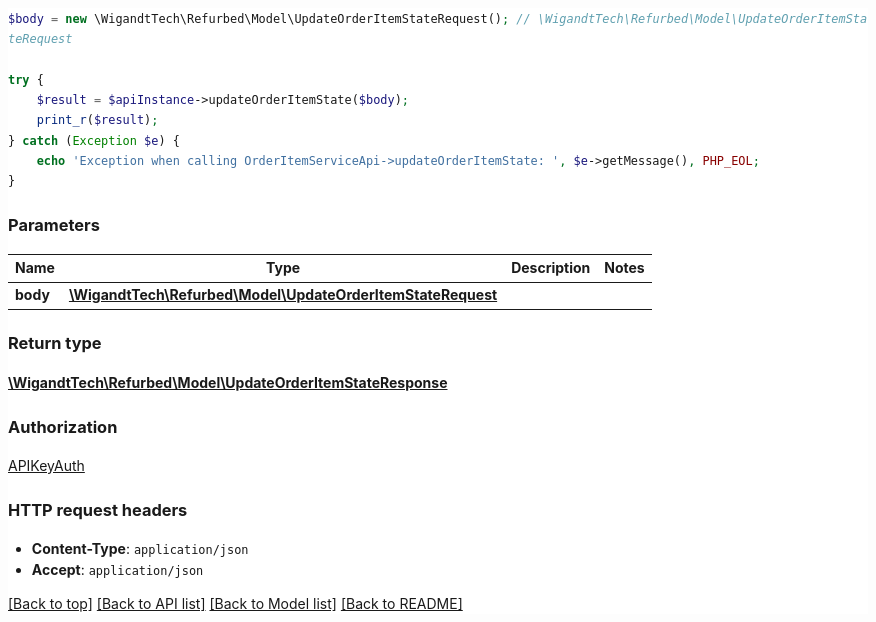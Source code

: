 ```php
$body = new \WigandtTech\Refurbed\Model\UpdateOrderItemStateRequest(); // \WigandtTech\Refurbed\Model\UpdateOrderItemStateRequest

try {
    $result = $apiInstance->updateOrderItemState($body);
    print_r($result);
} catch (Exception $e) {
    echo 'Exception when calling OrderItemServiceApi->updateOrderItemState: ', $e->getMessage(), PHP_EOL;
}
```

### Parameters

Name | Type | Description  | Notes
------------- | ------------- | ------------- | -------------
 **body** | [**\WigandtTech\Refurbed\Model\UpdateOrderItemStateRequest**](../Model/UpdateOrderItemStateRequest.md)|  |

### Return type

[**\WigandtTech\Refurbed\Model\UpdateOrderItemStateResponse**](../Model/UpdateOrderItemStateResponse.md)

### Authorization

[APIKeyAuth](../../README.md#APIKeyAuth)

### HTTP request headers

- **Content-Type**: `application/json`
- **Accept**: `application/json`

[[Back to top]](#) [[Back to API list]](../../README.md#endpoints)
[[Back to Model list]](../../README.md#models)
[[Back to README]](../../README.md)
